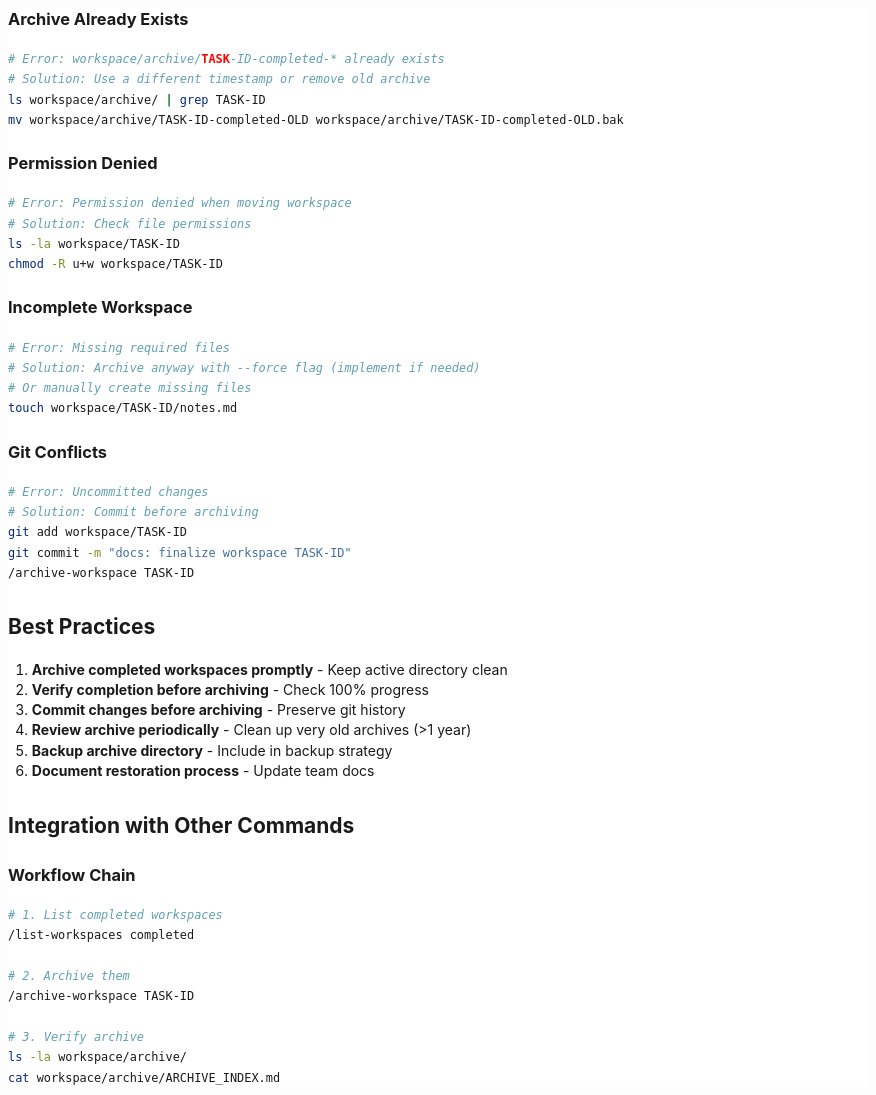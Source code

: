 ### Archive Already Exists
```bash
# Error: workspace/archive/TASK-ID-completed-* already exists
# Solution: Use a different timestamp or remove old archive
ls workspace/archive/ | grep TASK-ID
mv workspace/archive/TASK-ID-completed-OLD workspace/archive/TASK-ID-completed-OLD.bak
```

### Permission Denied
```bash
# Error: Permission denied when moving workspace
# Solution: Check file permissions
ls -la workspace/TASK-ID
chmod -R u+w workspace/TASK-ID
```

### Incomplete Workspace
```bash
# Error: Missing required files
# Solution: Archive anyway with --force flag (implement if needed)
# Or manually create missing files
touch workspace/TASK-ID/notes.md
```

### Git Conflicts
```bash
# Error: Uncommitted changes
# Solution: Commit before archiving
git add workspace/TASK-ID
git commit -m "docs: finalize workspace TASK-ID"
/archive-workspace TASK-ID
```

## Best Practices

1. **Archive completed workspaces promptly** - Keep active directory clean
2. **Verify completion before archiving** - Check 100% progress
3. **Commit changes before archiving** - Preserve git history
4. **Review archive periodically** - Clean up very old archives (>1 year)
5. **Backup archive directory** - Include in backup strategy
6. **Document restoration process** - Update team docs

## Integration with Other Commands

### Workflow Chain
```bash
# 1. List completed workspaces
/list-workspaces completed

# 2. Archive them
/archive-workspace TASK-ID

# 3. Verify archive
ls -la workspace/archive/
cat workspace/archive/ARCHIVE_INDEX.md
```
